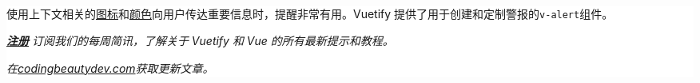 使用上下文相关的[图标](https://codingbeautydev.com/blog/vuetify-icons/)和[颜色](https://codingbeautydev.com/blog/vuetify-colors/)向用户传达重要信息时，提醒非常有用。Vuetify 提供了用于创建和定制警报的`v-alert`组件。

[***注册***](http://eepurl.com/hRfyJL) *订阅我们的每周简讯，了解关于 Vuetify 和 Vue 的所有最新提示和教程。*

*在*[*codingbeautydev.com*](https://codingbeautydev.com/blog/vuetify-alert/)*获取更新文章。*